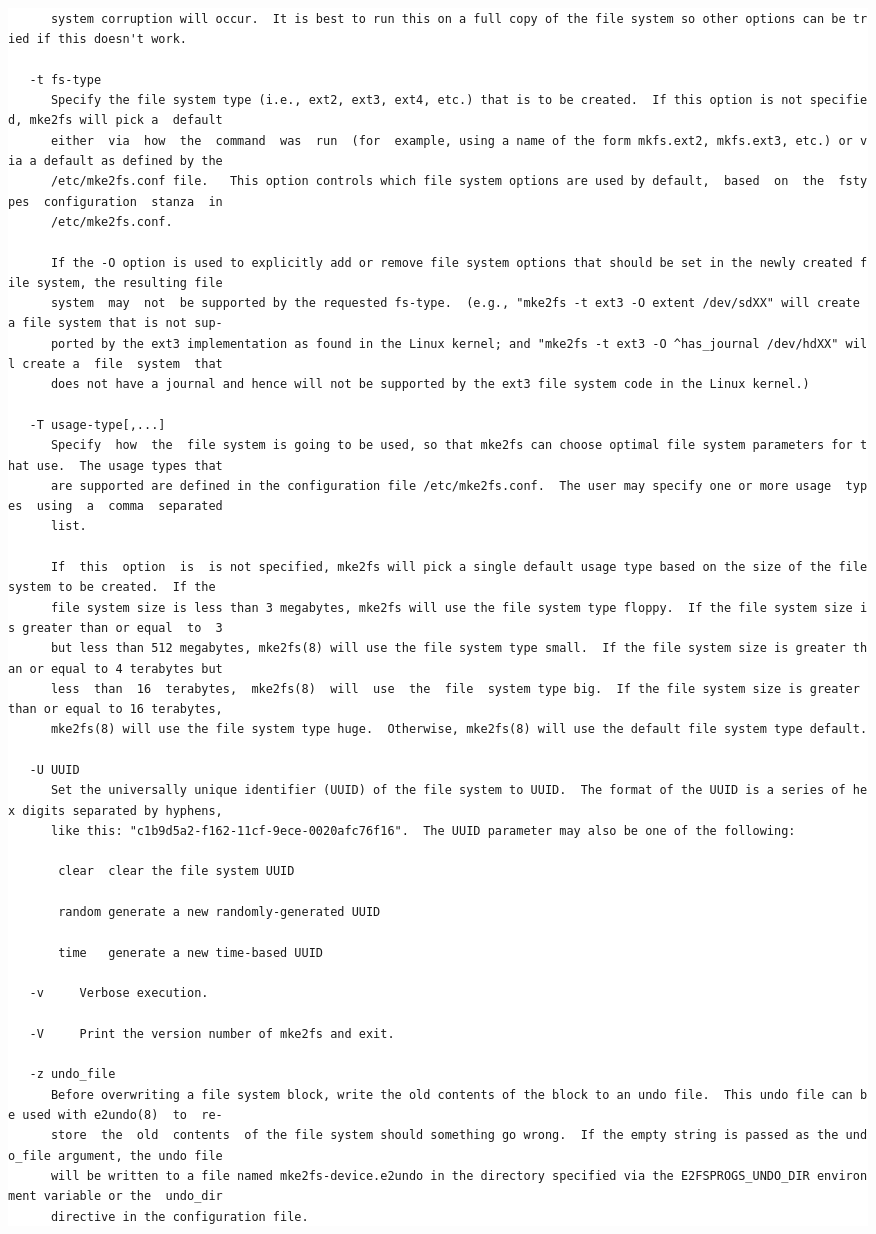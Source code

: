	      system corruption will occur.  It is best to run this on a full copy of the file system so other options can be tried if this doesn't work.

       -t fs-type
	      Specify the file system type (i.e., ext2, ext3, ext4, etc.) that is to be created.  If this option is not specified, mke2fs will pick a  default
	      either  via  how	the  command  was  run	(for  example, using a name of the form mkfs.ext2, mkfs.ext3, etc.) or via a default as defined by the
	      /etc/mke2fs.conf file.   This option controls which file system options are used by default,  based  on  the  fstypes  configuration  stanza  in
	      /etc/mke2fs.conf.

	      If the -O option is used to explicitly add or remove file system options that should be set in the newly created file system, the resulting file
	      system  may  not	be supported by the requested fs-type.	(e.g., "mke2fs -t ext3 -O extent /dev/sdXX" will create a file system that is not sup‐
	      ported by the ext3 implementation as found in the Linux kernel; and "mke2fs -t ext3 -O ^has_journal /dev/hdXX" will create a  file  system  that
	      does not have a journal and hence will not be supported by the ext3 file system code in the Linux kernel.)

       -T usage-type[,...]
	      Specify  how  the	 file system is going to be used, so that mke2fs can choose optimal file system parameters for that use.  The usage types that
	      are supported are defined in the configuration file /etc/mke2fs.conf.  The user may specify one or more usage  types  using  a  comma  separated
	      list.

	      If  this	option	is  is not specified, mke2fs will pick a single default usage type based on the size of the file system to be created.	If the
	      file system size is less than 3 megabytes, mke2fs will use the file system type floppy.  If the file system size is greater than or equal	 to  3
	      but less than 512 megabytes, mke2fs(8) will use the file system type small.  If the file system size is greater than or equal to 4 terabytes but
	      less  than  16  terabytes,  mke2fs(8)  will  use	the  file  system type big.  If the file system size is greater than or equal to 16 terabytes,
	      mke2fs(8) will use the file system type huge.  Otherwise, mke2fs(8) will use the default file system type default.

       -U UUID
	      Set the universally unique identifier (UUID) of the file system to UUID.	The format of the UUID is a series of hex digits separated by hyphens,
	      like this: "c1b9d5a2-f162-11cf-9ece-0020afc76f16".  The UUID parameter may also be one of the following:

		   clear  clear the file system UUID

		   random generate a new randomly-generated UUID

		   time	  generate a new time-based UUID

       -v     Verbose execution.

       -V     Print the version number of mke2fs and exit.

       -z undo_file
	      Before overwriting a file system block, write the old contents of the block to an undo file.  This undo file can be used with e2undo(8)  to  re‐
	      store  the  old  contents	 of the file system should something go wrong.	If the empty string is passed as the undo_file argument, the undo file
	      will be written to a file named mke2fs-device.e2undo in the directory specified via the E2FSPROGS_UNDO_DIR environment variable or the  undo_dir
	      directive in the configuration file.

